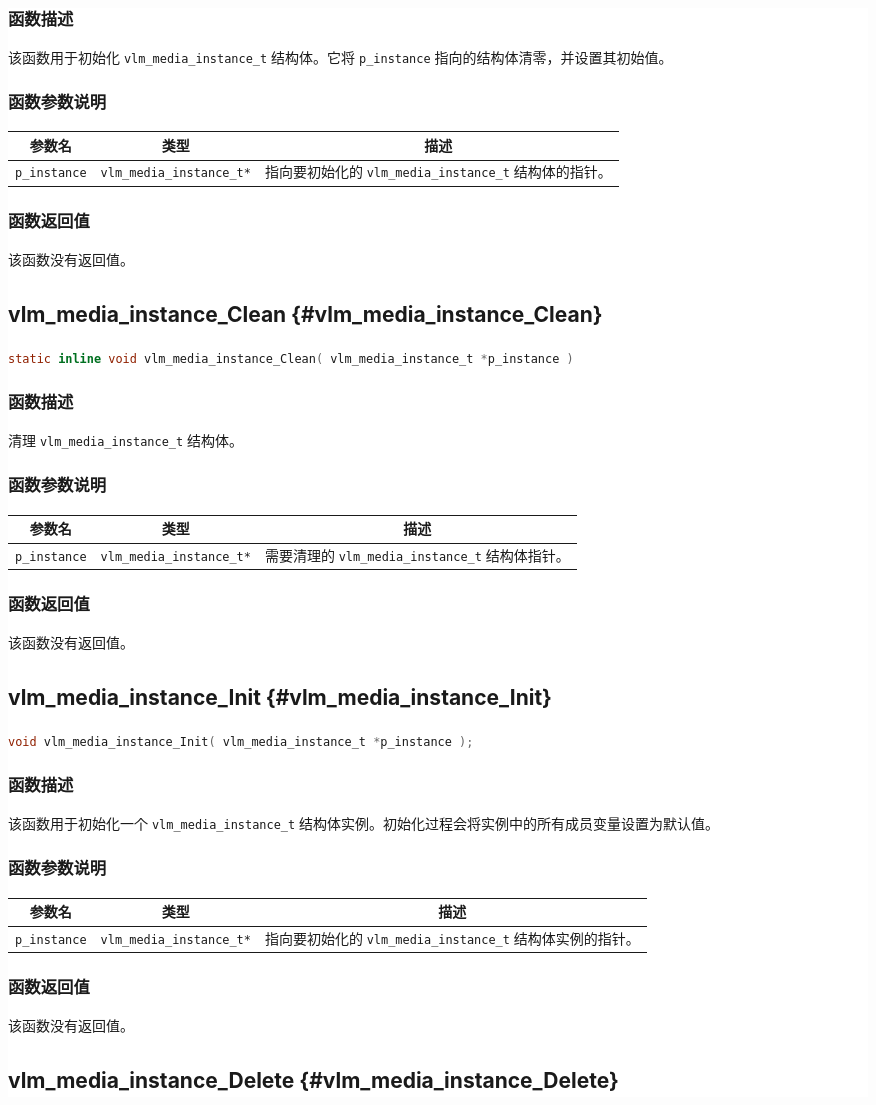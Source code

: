 ### 函数描述
该函数用于初始化 `vlm_media_instance_t` 结构体。它将 `p_instance` 指向的结构体清零，并设置其初始值。

### 函数参数说明

| 参数名       | 类型                    | 描述                                       |
|--------------|-------------------------|--------------------------------------------|
| `p_instance` | `vlm_media_instance_t*` | 指向要初始化的 `vlm_media_instance_t` 结构体的指针。 |

### 函数返回值
该函数没有返回值。
## vlm_media_instance_Clean {#vlm_media_instance_Clean}

```c
static inline void vlm_media_instance_Clean( vlm_media_instance_t *p_instance )
```

### 函数描述
清理 `vlm_media_instance_t` 结构体。

### 函数参数说明
| 参数名       | 类型                    | 描述                     |
|--------------|-------------------------|--------------------------|
| `p_instance` | `vlm_media_instance_t*` | 需要清理的 `vlm_media_instance_t` 结构体指针。 |

### 函数返回值
该函数没有返回值。
## vlm_media_instance_Init {#vlm_media_instance_Init}

```c
void vlm_media_instance_Init( vlm_media_instance_t *p_instance );
```

### 函数描述
该函数用于初始化一个 `vlm_media_instance_t` 结构体实例。初始化过程会将实例中的所有成员变量设置为默认值。

### 函数参数说明

| 参数名       | 类型                    | 描述                                                                 |
|--------------|-------------------------|----------------------------------------------------------------------|
| `p_instance` | `vlm_media_instance_t*` | 指向要初始化的 `vlm_media_instance_t` 结构体实例的指针。             |

### 函数返回值
该函数没有返回值。
## vlm_media_instance_Delete {#vlm_media_instance_Delete}
